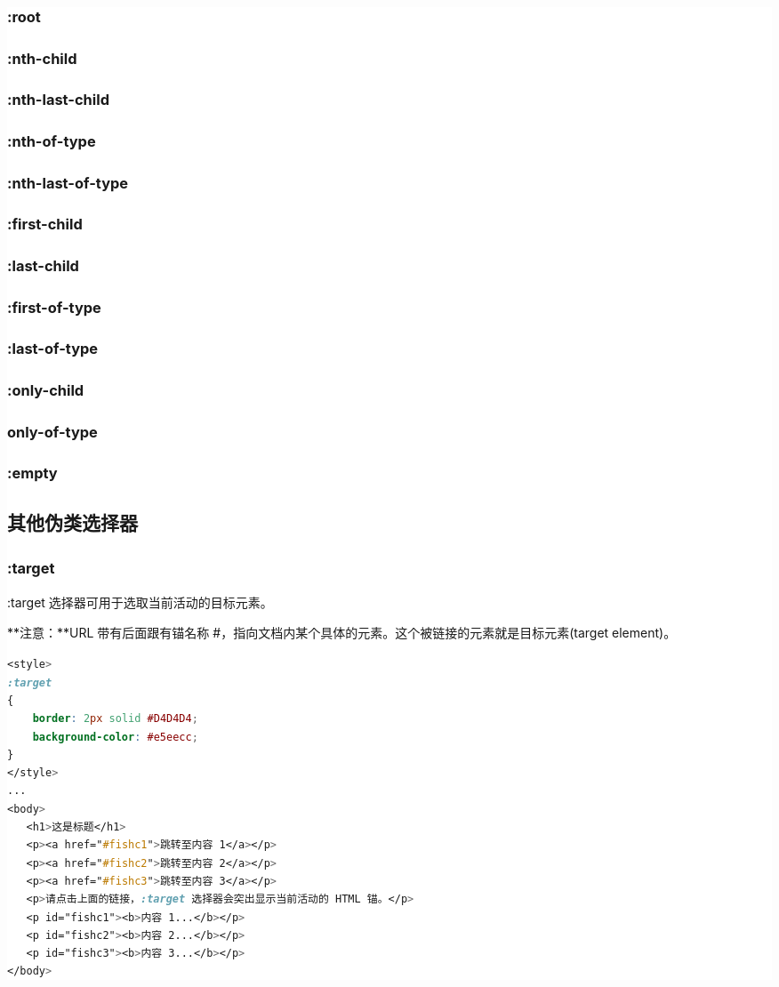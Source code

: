### :root

### :nth-child

### :nth-last-child

### :nth-of-type

### :nth-last-of-type

### :first-child

### :last-child

### :first-of-type

### :last-of-type

### :only-child

### only-of-type

### :empty

## 其他伪类选择器

### :target

:target 选择器可用于选取当前活动的目标元素。

**注意：**URL 带有后面跟有锚名称 #，指向文档内某个具体的元素。这个被链接的元素就是目标元素(target element)。

```css
<style>
:target
{
    border: 2px solid #D4D4D4;
    background-color: #e5eecc;
}
</style>
...
<body>
   <h1>这是标题</h1>
   <p><a href="#fishc1">跳转至内容 1</a></p>
   <p><a href="#fishc2">跳转至内容 2</a></p>
   <p><a href="#fishc3">跳转至内容 3</a></p>
   <p>请点击上面的链接，:target 选择器会突出显示当前活动的 HTML 锚。</p>
   <p id="fishc1"><b>内容 1...</b></p>
   <p id="fishc2"><b>内容 2...</b></p>
   <p id="fishc3"><b>内容 3...</b></p>
</body>
```
